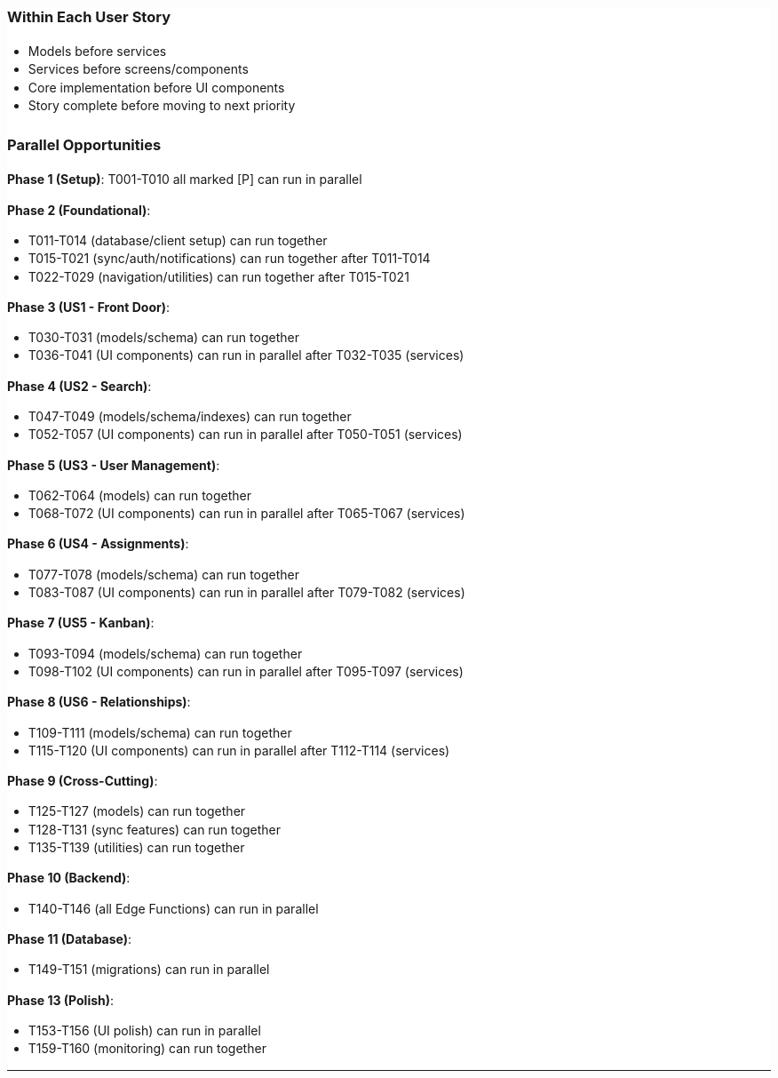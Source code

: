 ### Within Each User Story

- Models before services
- Services before screens/components
- Core implementation before UI components
- Story complete before moving to next priority

### Parallel Opportunities

**Phase 1 (Setup)**: T001-T010 all marked [P] can run in parallel

**Phase 2 (Foundational)**:
- T011-T014 (database/client setup) can run together
- T015-T021 (sync/auth/notifications) can run together after T011-T014
- T022-T029 (navigation/utilities) can run together after T015-T021

**Phase 3 (US1 - Front Door)**:
- T030-T031 (models/schema) can run together
- T036-T041 (UI components) can run in parallel after T032-T035 (services)

**Phase 4 (US2 - Search)**:
- T047-T049 (models/schema/indexes) can run together
- T052-T057 (UI components) can run in parallel after T050-T051 (services)

**Phase 5 (US3 - User Management)**:
- T062-T064 (models) can run together
- T068-T072 (UI components) can run in parallel after T065-T067 (services)

**Phase 6 (US4 - Assignments)**:
- T077-T078 (models/schema) can run together
- T083-T087 (UI components) can run in parallel after T079-T082 (services)

**Phase 7 (US5 - Kanban)**:
- T093-T094 (models/schema) can run together
- T098-T102 (UI components) can run in parallel after T095-T097 (services)

**Phase 8 (US6 - Relationships)**:
- T109-T111 (models/schema) can run together
- T115-T120 (UI components) can run in parallel after T112-T114 (services)

**Phase 9 (Cross-Cutting)**:
- T125-T127 (models) can run together
- T128-T131 (sync features) can run together
- T135-T139 (utilities) can run together

**Phase 10 (Backend)**:
- T140-T146 (all Edge Functions) can run in parallel

**Phase 11 (Database)**:
- T149-T151 (migrations) can run in parallel

**Phase 13 (Polish)**:
- T153-T156 (UI polish) can run in parallel
- T159-T160 (monitoring) can run together

---
